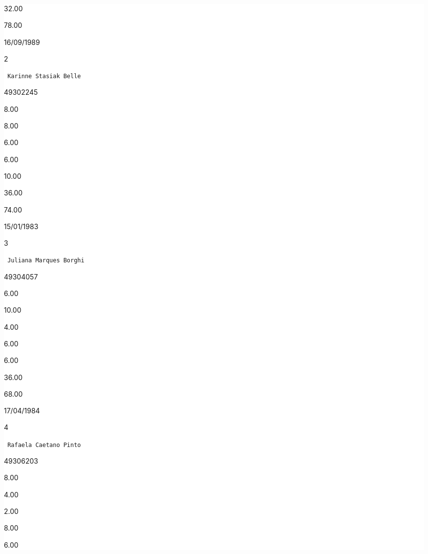    32.00

   78.00

   16/09/1989

   2

     Karinne Stasiak Belle

   49302245

   8.00

   8.00

   6.00

   6.00

   10.00

   36.00

   74.00

   15/01/1983

   3

     Juliana Marques Borghi

   49304057

   6.00

   10.00

   4.00

   6.00

   6.00

   36.00

   68.00

   17/04/1984

   4

     Rafaela Caetano Pinto

   49306203

   8.00

   4.00

   2.00

   8.00

   6.00
